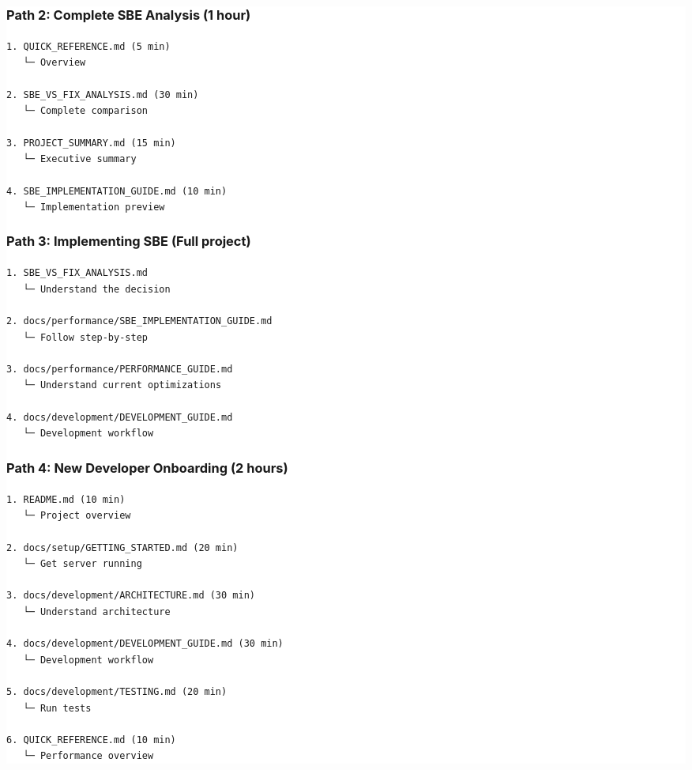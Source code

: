 ### Path 2: Complete SBE Analysis (1 hour)
```
1. QUICK_REFERENCE.md (5 min)
   └─ Overview
   
2. SBE_VS_FIX_ANALYSIS.md (30 min)
   └─ Complete comparison
   
3. PROJECT_SUMMARY.md (15 min)
   └─ Executive summary
   
4. SBE_IMPLEMENTATION_GUIDE.md (10 min)
   └─ Implementation preview
```

### Path 3: Implementing SBE (Full project)
```
1. SBE_VS_FIX_ANALYSIS.md
   └─ Understand the decision
   
2. docs/performance/SBE_IMPLEMENTATION_GUIDE.md
   └─ Follow step-by-step
   
3. docs/performance/PERFORMANCE_GUIDE.md
   └─ Understand current optimizations
   
4. docs/development/DEVELOPMENT_GUIDE.md
   └─ Development workflow
```

### Path 4: New Developer Onboarding (2 hours)
```
1. README.md (10 min)
   └─ Project overview
   
2. docs/setup/GETTING_STARTED.md (20 min)
   └─ Get server running
   
3. docs/development/ARCHITECTURE.md (30 min)
   └─ Understand architecture
   
4. docs/development/DEVELOPMENT_GUIDE.md (30 min)
   └─ Development workflow
   
5. docs/development/TESTING.md (20 min)
   └─ Run tests
   
6. QUICK_REFERENCE.md (10 min)
   └─ Performance overview
```
